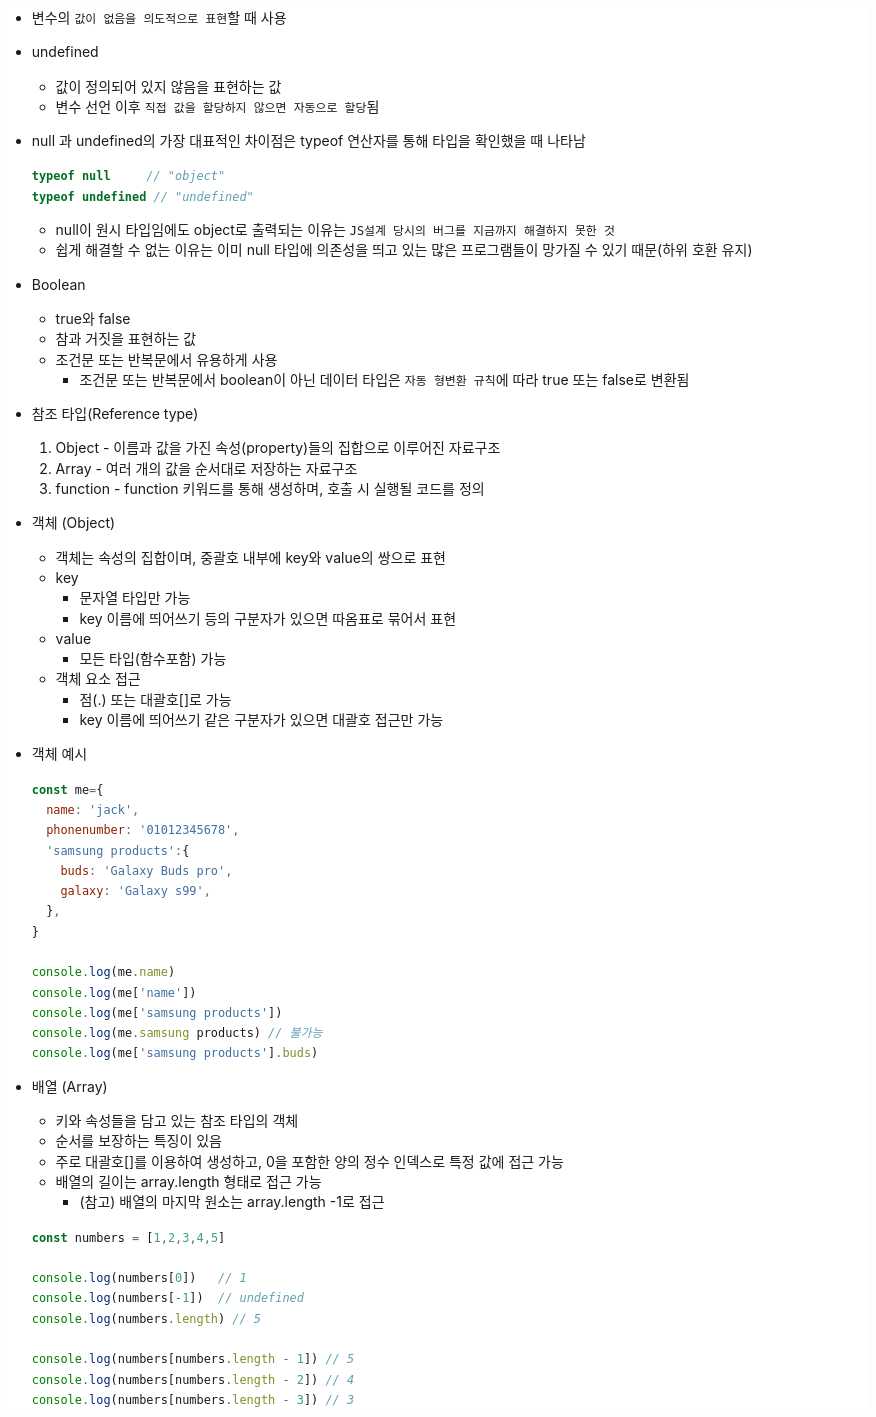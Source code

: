   - 변수의 `값이 없음을 의도적으로 표현`할 때 사용
- undefined
  - 값이 정의되어 있지 않음을 표현하는 값
  - 변수 선언 이후 `직접 값을 할당하지 않으면 자동으로 할당`됨
- null 과 undefined의 가장 대표적인 차이점은 typeof 연산자를 통해 타입을 확인했을 때 나타남
  ```js
  typeof null     // "object"
  typeof undefined // "undefined"
  ```
  - null이 원시 타입임에도 object로 출력되는 이유는 `JS설계 당시의 버그를 지금까지 해결하지 못한 것`
  - 쉽게 해결할 수 없는 이유는 이미 null 타입에 의존성을 띄고 있는 많은 프로그램들이 망가질 수 있기 때문(하위 호환 유지)
- Boolean
  - true와 false
  - 참과 거짓을 표현하는 값
  - 조건문 또는 반복문에서 유용하게 사용
    - 조건문 또는 반복문에서 boolean이 아닌 데이터 타입은 `자동 형변환 규칙`에 따라 true 또는 false로 변환됨

- 참조 타입(Reference type)
  1. Object - 이름과 값을 가진 속성(property)들의 집합으로 이루어진 자료구조
  2. Array - 여러 개의 값을 순서대로 저장하는 자료구조
  3. function - function 키워드를 통해 생성하며, 호출 시 실행될 코드를 정의

- 객체 (Object)
  - 객체는 속성의 집합이며, 중괄호 내부에 key와 value의 쌍으로 표현
  - key
    - 문자열 타입만 가능
    - key 이름에 띄어쓰기 등의 구분자가 있으면 따옴표로 묶어서 표현
  - value
    - 모든 타입(함수포함) 가능
  - 객체 요소 접근
    - 점(.) 또는 대괄호[]로 가능
    - key 이름에 띄어쓰기 같은 구분자가 있으면 대괄호 접근만 가능
- 객체 예시
    ```js
    const me={
      name: 'jack',
      phonenumber: '01012345678',
      'samsung products':{
        buds: 'Galaxy Buds pro',
        galaxy: 'Galaxy s99',
      },
    }

    console.log(me.name)
    console.log(me['name'])
    console.log(me['samsung products'])
    console.log(me.samsung products) // 불가능
    console.log(me['samsung products'].buds)
    ```

- 배열 (Array)
  - 키와 속성들을 담고 있는 참조 타입의 객체
  - 순서를 보장하는 특징이 있음
  - 주로 대괄호[]를 이용하여 생성하고, 0을 포함한 양의 정수 인덱스로 특정 값에 접근 가능
  - 배열의 길이는 array.length 형태로 접근 가능
    - (참고) 배열의 마지막 원소는 array.length -1로 접근
  ```js
  const numbers = [1,2,3,4,5]

  console.log(numbers[0])   // 1
  console.log(numbers[-1])  // undefined
  console.log(numbers.length) // 5

  console.log(numbers[numbers.length - 1]) // 5
  console.log(numbers[numbers.length - 2]) // 4
  console.log(numbers[numbers.length - 3]) // 3
  ```